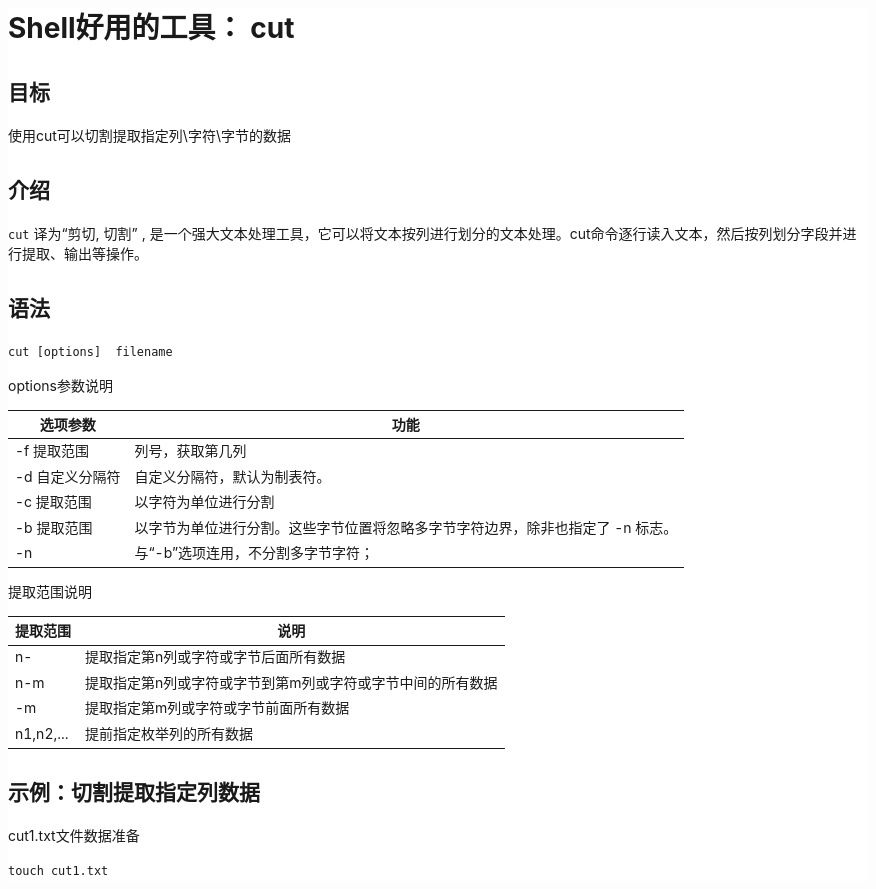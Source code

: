 #  Shell好用的工具： cut

## 目标

使用cut可以切割提取指定列\字符\字节的数据



## 介绍

`cut`  译为“剪切, 切割”  ,  是一个强大文本处理工具，它可以将文本按列进行划分的文本处理。cut命令逐行读入文本，然后按列划分字段并进行提取、输出等操作。



## 语法

```shell
cut [options]  filename
```

options参数说明

| 选项参数        | 功能                                                         |
| --------------- | ------------------------------------------------------------ |
| -f 提取范围     | 列号，获取第几列                                             |
| -d 自定义分隔符 | 自定义分隔符，默认为制表符。                                 |
| -c 提取范围     | 以字符为单位进行分割                                         |
| -b 提取范围     | 以字节为单位进行分割。这些字节位置将忽略多字节字符边界，除非也指定了 -n 标志。 |
| -n              | 与“-b”选项连用，不分割多字节字符；                           |

提取范围说明

| 提取范围  | 说明                                                       |
| --------- | ---------------------------------------------------------- |
| n-        | 提取指定第n列或字符或字节后面所有数据                      |
| n-m       | 提取指定第n列或字符或字节到第m列或字符或字节中间的所有数据 |
| -m        | 提取指定第m列或字符或字节前面所有数据                      |
| n1,n2,... | 提前指定枚举列的所有数据                                   |



## 示例：切割提取指定列数据

cut1.txt文件数据准备

```shell
touch cut1.txt
```
